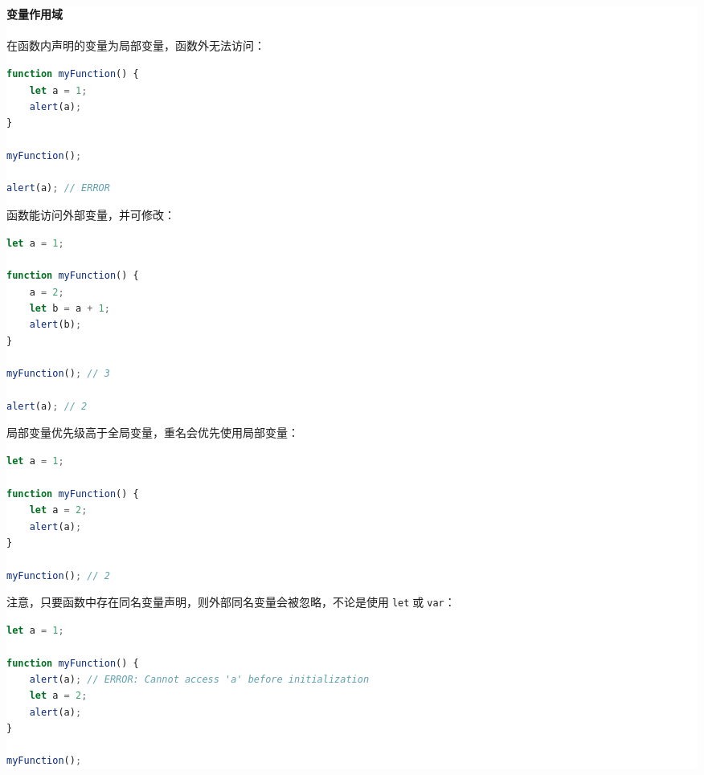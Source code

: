 #### 变量作用域

在函数内声明的变量为局部变量，函数外无法访问：

```javascript
function myFunction() {
    let a = 1;
    alert(a);
}

myFunction();

alert(a); // ERROR
```

函数能访问外部变量，并可修改：

```javascript
let a = 1;

function myFunction() {
    a = 2;
    let b = a + 1;
    alert(b);
}

myFunction(); // 3

alert(a); // 2
```

局部变量优先级高于全局变量，重名会优先使用局部变量：

```javascript
let a = 1;

function myFunction() {
    let a = 2;
    alert(a);
}

myFunction(); // 2
```

注意，只要函数中存在同名变量声明，则外部同名变量会被忽略，不论是使用 `let` 或 `var`：

```javascript
let a = 1;

function myFunction() {
	alert(a); // ERROR: Cannot access 'a' before initialization
    let a = 2;
    alert(a);
}

myFunction();
```
